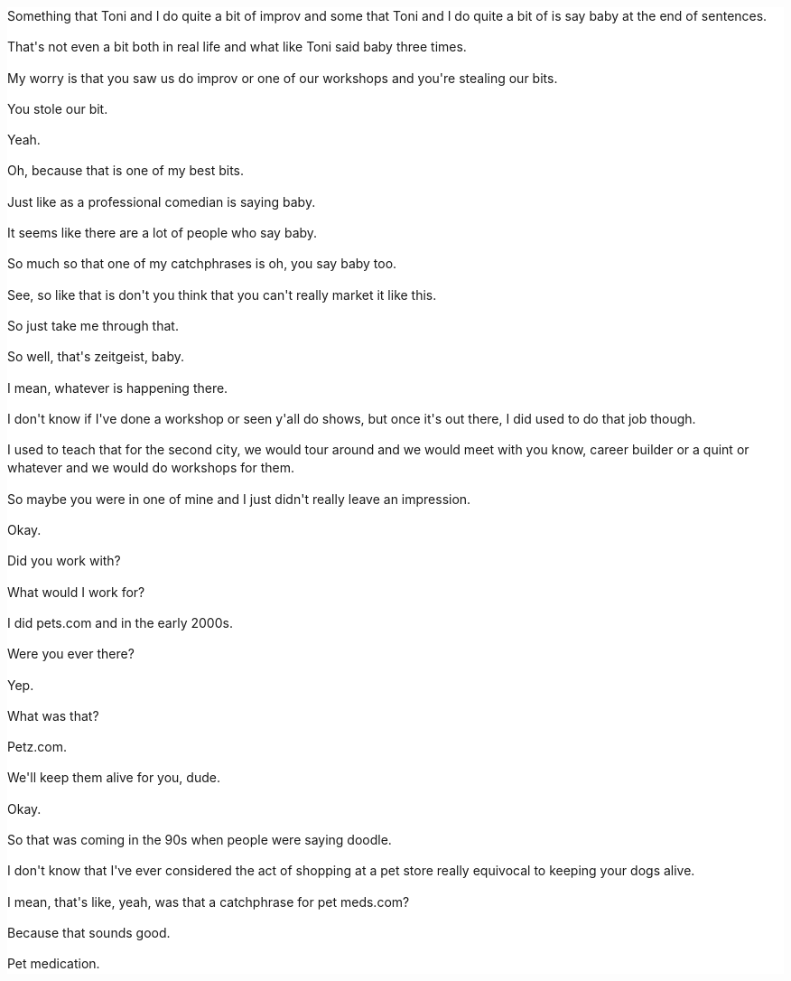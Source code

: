 Something that Toni and I do quite a bit of improv and some that Toni and I do quite a bit of is say baby at the end of sentences.

That's not even a bit both in real life and what like Toni said baby three times.

My worry is that you saw us do improv or one of our workshops and you're stealing our bits.

You stole our bit.

Yeah.

Oh, because that is one of my best bits.

Just like as a professional comedian is saying baby.

It seems like there are a lot of people who say baby.

So much so that one of my catchphrases is oh, you say baby too.

See, so like that is don't you think that you can't really market it like this.

So just take me through that.

So well, that's zeitgeist, baby.

I mean, whatever is happening there.

I don't know if I've done a workshop or seen y'all do shows, but once it's out there, I did used to do that job though.

I used to teach that for the second city, we would tour around and we would meet with you know, career builder or a quint or whatever and we would do workshops for them.

So maybe you were in one of mine and I just didn't really leave an impression.

Okay.

Did you work with?

What would I work for?

I did pets.com and in the early 2000s.

Were you ever there?

Yep.

What was that?

Petz.com.

We'll keep them alive for you, dude.

Okay.

So that was coming in the 90s when people were saying doodle.

I don't know that I've ever considered the act of shopping at a pet store really equivocal to keeping your dogs alive.

I mean, that's like, yeah, was that a catchphrase for pet meds.com?

Because that sounds good.

Pet medication.
